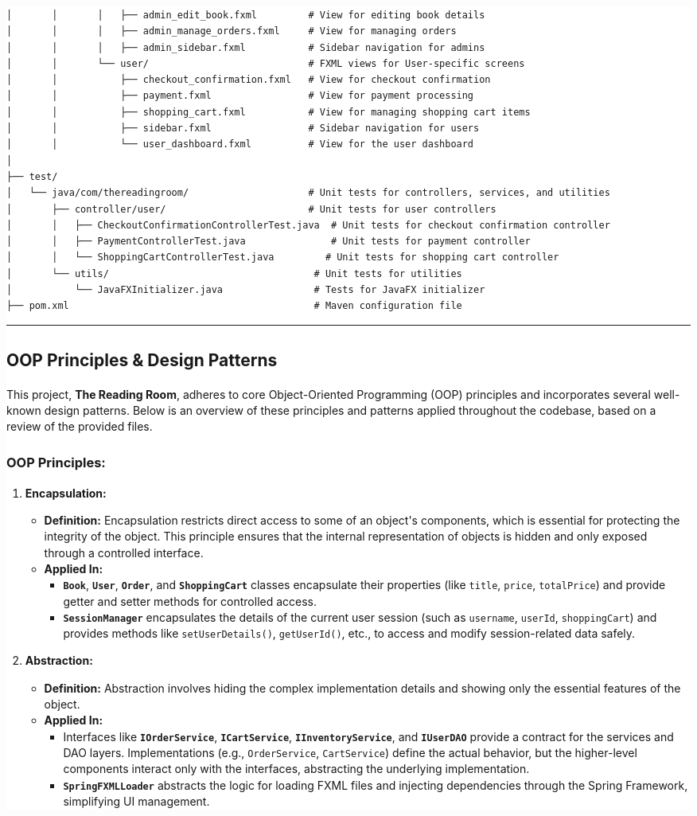 ```
│       │       │   ├── admin_edit_book.fxml         # View for editing book details
│       │       │   ├── admin_manage_orders.fxml     # View for managing orders
│       │       │   ├── admin_sidebar.fxml           # Sidebar navigation for admins
│       │       └── user/                            # FXML views for User-specific screens
│       │           ├── checkout_confirmation.fxml   # View for checkout confirmation
│       │           ├── payment.fxml                 # View for payment processing
│       │           ├── shopping_cart.fxml           # View for managing shopping cart items
│       │           ├── sidebar.fxml                 # Sidebar navigation for users
│       │           └── user_dashboard.fxml          # View for the user dashboard
│
├── test/
│   └── java/com/thereadingroom/                     # Unit tests for controllers, services, and utilities
│       ├── controller/user/                         # Unit tests for user controllers
│       │   ├── CheckoutConfirmationControllerTest.java  # Unit tests for checkout confirmation controller
│       │   ├── PaymentControllerTest.java               # Unit tests for payment controller
│       │   └── ShoppingCartControllerTest.java         # Unit tests for shopping cart controller
│       └── utils/                                    # Unit tests for utilities
│           └── JavaFXInitializer.java                # Tests for JavaFX initializer
├── pom.xml                                           # Maven configuration file
```

---

## OOP Principles & Design Patterns

This project, **The Reading Room**, adheres to core Object-Oriented Programming (OOP) principles and incorporates several well-known design patterns. Below is an overview of these principles and patterns applied throughout the codebase, based on a review of the provided files.

### OOP Principles:

1. **Encapsulation:**
    - **Definition:** Encapsulation restricts direct access to some of an object's components, which is essential for protecting the integrity of the object. This principle ensures that the internal representation of objects is hidden and only exposed through a controlled interface.
    - **Applied In:**
      - **`Book`**, **`User`**, **`Order`**, and **`ShoppingCart`** classes encapsulate their properties (like `title`, `price`, `totalPrice`) and provide getter and setter methods for controlled access.
      - **`SessionManager`** encapsulates the details of the current user session (such as `username`, `userId`, `shoppingCart`) and provides methods like `setUserDetails()`, `getUserId()`, etc., to access and modify session-related data safely.

2. **Abstraction:**
    - **Definition:** Abstraction involves hiding the complex implementation details and showing only the essential features of the object.
    - **Applied In:**
      - Interfaces like **`IOrderService`**, **`ICartService`**, **`IInventoryService`**, and **`IUserDAO`** provide a contract for the services and DAO layers. Implementations (e.g., `OrderService`, `CartService`) define the actual behavior, but the higher-level components interact only with the interfaces, abstracting the underlying implementation.
      - **`SpringFXMLLoader`** abstracts the logic for loading FXML files and injecting dependencies through the Spring Framework, simplifying UI management.
